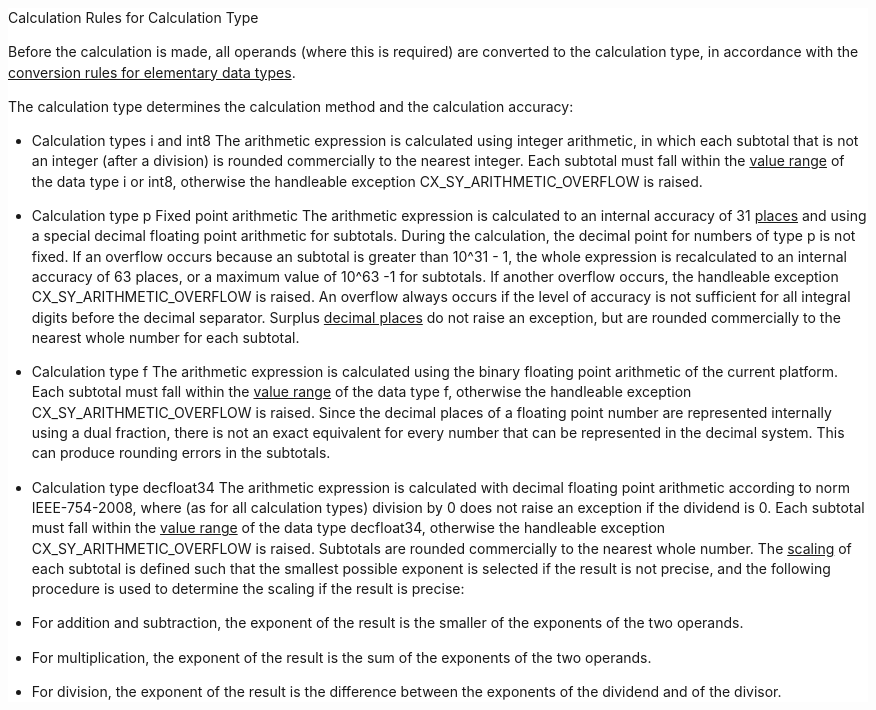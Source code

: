 Calculation Rules for Calculation Type

Before the calculation is made, all operands (where this is required) are converted to the calculation type, in accordance with the [conversion rules for elementary data types](https://help.sap.com/doc/abapdocu_752_index_htm/7.52/en-US/abenconversion_elementary.htm).

The calculation type determines the calculation method and the calculation accuracy:

-   Calculation types i and int8
    The arithmetic expression is calculated using integer arithmetic, in which each subtotal that is not an integer (after a division) is rounded commercially to the nearest integer. Each subtotal must fall within the [value range](https://help.sap.com/doc/abapdocu_752_index_htm/7.52/en-US/abenbuiltin_types_numeric.htm) of the data type i or int8, otherwise the handleable exception CX\_SY\_ARITHMETIC\_OVERFLOW is raised.
    

-   Calculation type p
    Fixed point arithmetic The arithmetic expression is calculated to an internal accuracy of 31 [places](https://help.sap.com/doc/abapdocu_752_index_htm/7.52/en-US/abenplace_glosry.htm "Glossary Entry") and using a special decimal floating point arithmetic for subtotals. During the calculation, the decimal point for numbers of type p is not fixed. If an overflow occurs because an subtotal is greater than 10^31 - 1, the whole expression is recalculated to an internal accuracy of 63 places, or a maximum value of 10^63 -1 for subtotals. If another overflow occurs, the handleable exception CX\_SY\_ARITHMETIC\_OVERFLOW is raised. An overflow always occurs if the level of accuracy is not sufficient for all integral digits before the decimal separator. Surplus [decimal places](https://help.sap.com/doc/abapdocu_752_index_htm/7.52/en-US/abenfractional_portion_glosry.htm "Glossary Entry") do not raise an exception, but are rounded commercially to the nearest whole number for each subtotal.
    

-   Calculation type f
    The arithmetic expression is calculated using the binary floating point arithmetic of the current platform. Each subtotal must fall within the [value range](https://help.sap.com/doc/abapdocu_752_index_htm/7.52/en-US/abenbuiltin_types_numeric.htm) of the data type f, otherwise the handleable exception CX\_SY\_ARITHMETIC\_OVERFLOW is raised. Since the decimal places of a floating point number are represented internally using a dual fraction, there is not an exact equivalent for every number that can be represented in the decimal system. This can produce rounding errors in the subtotals.

-   Calculation type decfloat34
    The arithmetic expression is calculated with decimal floating point arithmetic according to norm IEEE-754-2008, where (as for all calculation types) division by 0 does not raise an exception if the dividend is 0. Each subtotal must fall within the [value range](https://help.sap.com/doc/abapdocu_752_index_htm/7.52/en-US/abenbuiltin_types_numeric.htm) of the data type decfloat34, otherwise the handleable exception CX\_SY\_ARITHMETIC\_OVERFLOW is raised. Subtotals are rounded commercially to the nearest whole number. The [scaling](https://help.sap.com/doc/abapdocu_752_index_htm/7.52/en-US/abenscale_glosry.htm "Glossary Entry") of each subtotal is defined such that the smallest possible exponent is selected if the result is not precise, and the following procedure is used to determine the scaling if the result is precise:

-   For addition and subtraction, the exponent of the result is the smaller of the exponents of the two operands.

-   For multiplication, the exponent of the result is the sum of the exponents of the two operands.

-   For division, the exponent of the result is the difference between the exponents of the dividend and of the divisor.
